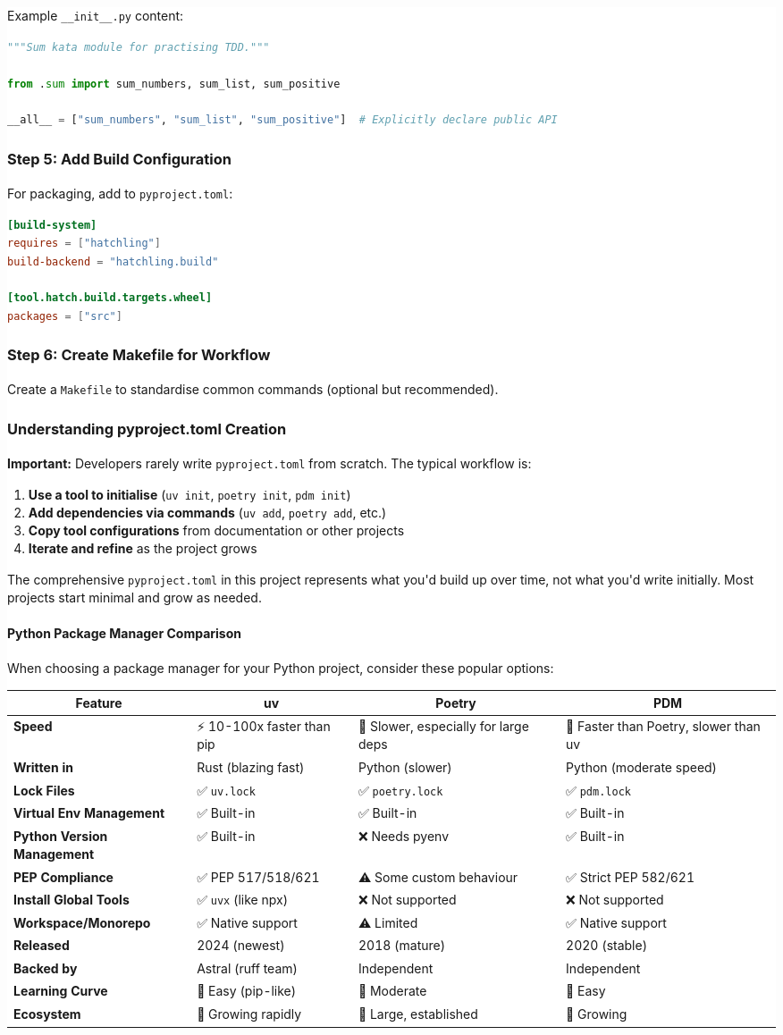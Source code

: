 Example `__init__.py` content:
```python
"""Sum kata module for practising TDD."""

from .sum import sum_numbers, sum_list, sum_positive

__all__ = ["sum_numbers", "sum_list", "sum_positive"]  # Explicitly declare public API
```

### Step 5: Add Build Configuration

For packaging, add to `pyproject.toml`:

```toml
[build-system]
requires = ["hatchling"]
build-backend = "hatchling.build"

[tool.hatch.build.targets.wheel]
packages = ["src"]
```

### Step 6: Create Makefile for Workflow

Create a `Makefile` to standardise common commands (optional but recommended).

### Understanding pyproject.toml Creation

**Important:** Developers rarely write `pyproject.toml` from scratch. The typical workflow is:

1. **Use a tool to initialise** (`uv init`, `poetry init`, `pdm init`)
2. **Add dependencies via commands** (`uv add`, `poetry add`, etc.)
3. **Copy tool configurations** from documentation or other projects
4. **Iterate and refine** as the project grows

The comprehensive `pyproject.toml` in this project represents what you'd build up over time, not what you'd write initially. Most projects start minimal and grow as needed.

#### Python Package Manager Comparison

When choosing a package manager for your Python project, consider these popular options:

| Feature | **uv** | **Poetry** | **PDM** |
|---------|--------|------------|---------|
| **Speed** | ⚡ 10-100x faster than pip | 🐢 Slower, especially for large deps | 🏃 Faster than Poetry, slower than uv |
| **Written in** | Rust (blazing fast) | Python (slower) | Python (moderate speed) |
| **Lock Files** | ✅ `uv.lock` | ✅ `poetry.lock` | ✅ `pdm.lock` |
| **Virtual Env Management** | ✅ Built-in | ✅ Built-in | ✅ Built-in |
| **Python Version Management** | ✅ Built-in | ❌ Needs pyenv | ✅ Built-in |
| **PEP Compliance** | ✅ PEP 517/518/621 | ⚠️ Some custom behaviour | ✅ Strict PEP 582/621 |
| **Install Global Tools** | ✅ `uvx` (like npx) | ❌ Not supported | ❌ Not supported |
| **Workspace/Monorepo** | ✅ Native support | ⚠️ Limited | ✅ Native support |
| **Released** | 2024 (newest) | 2018 (mature) | 2020 (stable) |
| **Backed by** | Astral (ruff team) | Independent | Independent |
| **Learning Curve** | 📗 Easy (pip-like) | 📙 Moderate | 📗 Easy |
| **Ecosystem** | 🌱 Growing rapidly | 🌳 Large, established | 🌿 Growing |
